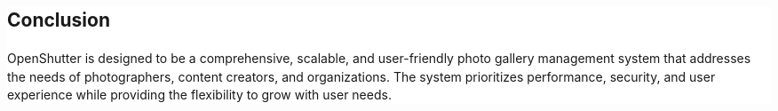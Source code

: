 ## Conclusion

OpenShutter is designed to be a comprehensive, scalable, and user-friendly photo gallery management system that addresses the needs of photographers, content creators, and organizations. The system prioritizes performance, security, and user experience while providing the flexibility to grow with user needs.
